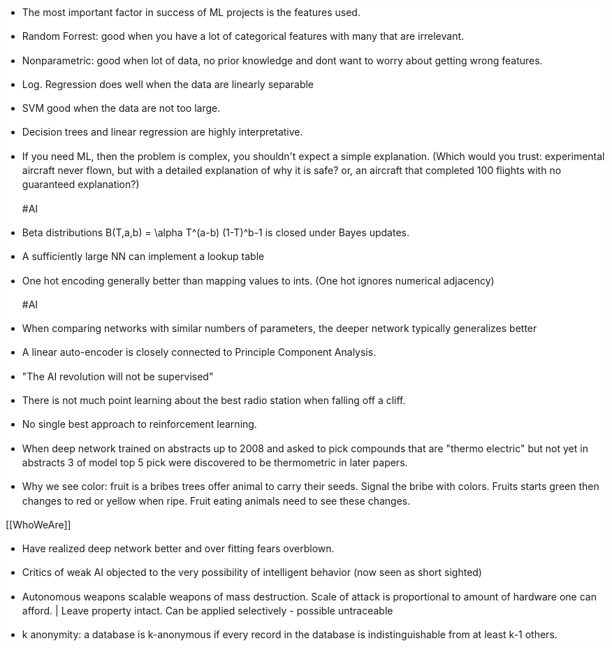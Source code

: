 - The most important factor in success of ML projects is the features used. 

- Random Forrest: good when you have a lot of categorical features with many that are irrelevant. 

- Nonparametric: good when lot of data, no prior knowledge and dont want to worry about getting wrong features. 

- Log. Regression does well when the data are linearly separable

- SVM good when the data are not too large. 

- Decision trees and linear regression are highly interpretative. 

- If you need ML, then the problem is complex, you shouldn't expect a simple explanation.
  (Which would you trust: experimental aircraft never flown, but with a detailed explanation of why it is safe? or, an aircraft that completed 100 flights with no guaranteed explanation?)

  #AI

- Beta distributions B(T,a,b) = \alpha T^(a-b) (1-T)^b-1 is closed under Bayes updates.

- A sufficiently large NN can implement a lookup table

- One hot encoding generally better than mapping values to ints. (One hot ignores numerical adjacency)

  #AI

- When comparing networks with similar numbers of parameters, the deeper network typically generalizes better

- A linear auto-encoder is closely connected to Principle Component Analysis. 

- "The AI revolution will not be supervised"

- There is not much point learning about the best radio station when falling off a cliff.

- No single best approach to reinforcement learning.

- When deep network trained on abstracts up to 2008 and asked to pick compounds that are "thermo electric" but not yet in abstracts 3 of model top 5 pick were discovered to be thermometric in later papers.

- Why we see color: fruit is a bribes trees offer animal to carry their seeds. Signal the bribe with colors. Fruits starts green then changes to red or yellow when ripe.  Fruit eating animals need to see these changes.

[[WhoWeAre]]

- Have realized deep network better and over fitting fears overblown.

- Critics of weak AI objected to the very possibility of intelligent behavior (now seen as short sighted)

- Autonomous weapons scalable weapons of mass destruction. Scale of attack is proportional to amount of hardware one can afford. 
   | Leave property intact.  Can be applied selectively - possible untraceable

- k anonymity: a database is k-anonymous  if every record in the database is indistinguishable from at least k-1 others.
